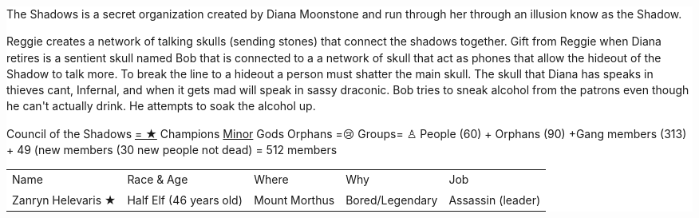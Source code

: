 The Shadows is a secret organization created by Diana Moonstone and run through her through an illusion know as the Shadow.

Reggie creates a network of talking skulls (sending stones) that connect the shadows together. Gift from Reggie when Diana retires is a sentient skull named Bob that is connected to a a network of skull that act as phones that allow the hideout of the Shadow to talk more. To break the line to a hideout a person must shatter the main skull. The skull that Diana has speaks in thieves cant, Infernal, and when it gets mad will speak in sassy draconic. Bob tries to sneak alcohol from the patrons even though he can't actually drink. He attempts to soak the alcohol up.

Council of the Shadows [= ★](https://docs.google.com/document/d/1KjC152oGKITycoAb5n_7wptISDUVF29xM-b_QAsjKvg/edit?usp=sharing)
Champions [Minor](https://docs.google.com/document/d/1DM-nqIg4g3A3_yn4DurLYT-VVxB1xieczSH8VwCToOc/edit?usp=sharing) Gods
Orphans =😢
Groups= ♙
People (60) + Orphans (90) +Gang members (313) + 49 (new members (30 new people not dead) = 512 members

|                                                                                                                                                                                                                      |                                                                                      |                                                                                                                               |                                                                                           |                                                                                                                                                                                                                                                                                                                                                                                                                                                                                                                                                                                                                                   |
| -------------------------------------------------------------------------------------------------------------------------------------------------------------------------------------------------------------------- | ------------------------------------------------------------------------------------ | ----------------------------------------------------------------------------------------------------------------------------- | ----------------------------------------------------------------------------------------- | --------------------------------------------------------------------------------------------------------------------------------------------------------------------------------------------------------------------------------------------------------------------------------------------------------------------------------------------------------------------------------------------------------------------------------------------------------------------------------------------------------------------------------------------------------------------------------------------------------------------------------- |
| Name                                                                                                                                                                                                                 | Race & Age                                                                           | Where                                                                                                                         | Why                                                                                       | Job                                                                                                                                                                                                                                                                                                                                                                                                                                                                                                                                                                                                                               |
| Zanryn Helevaris ★                                                                                                                                                                                                   | Half Elf (46 years old)                                                              | Mount Morthus                                                                                                                 | Bored/Legendary                                                                           | Assassin (leader)                                                                                                                                                                                                                                                                                                                                                                                                                                                                                                                                                                                                                 |